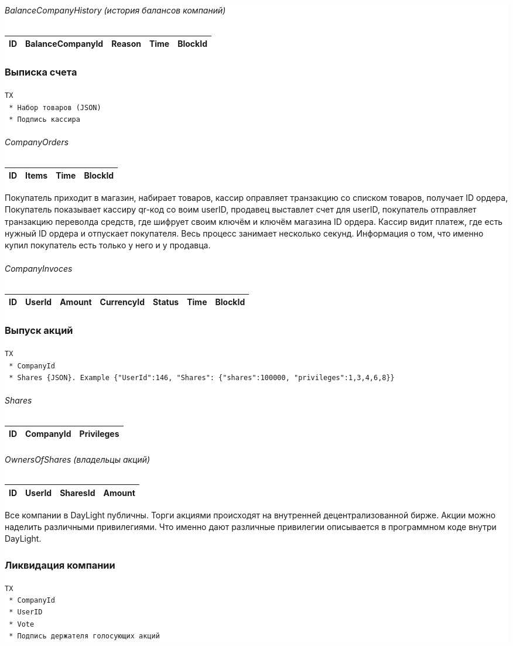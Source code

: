 ###### BalanceCompanyHistory (история балансов компаний)
| ID        | BalanceCompanyId  | Reason  | Time  | BlockId  | 
| ------------- | ------------- | ------------- | ------------- | ------------- |


### Выписка счета

```
TX
 * Набор товаров (JSON)
 * Подпись кассира
```


###### CompanyOrders
| ID        | Items  | Time  | BlockId |
| ------------- | ------------- | ------------- |------------- |

Покупатель приходит в магазин, набирает товаров,  кассир оправляет транзакцию со списком товаров, получает ID ордера, Покупатель показывает кассиру qr-код со воим userID, продавец выставлет счет для userID, покупатель отправляет транзакцию переволда средств, где шифрует своим ключём и ключём магазина ID ордера. Кассир видит платеж, где есть нужный ID ордера и отпускает покупателя. Весь процесс занимает несколько секунд. Информация о том, что именно купил покупатель есть только у него и у продавца.

###### CompanyInvoces
| ID        | UserId  | Amount  | CurrencyId  |  Status | Time | BlockId |
| ------------- | ------------- | ------------- | ------------- |------------- |------------- |------------- |


### Выпуск акций

```
TX
 * CompanyId
 * Shares {JSON}. Example {"UserId":146, "Shares": {"shares":100000, "privileges":1,3,4,6,8}}
```
 
###### Shares

| ID        | CompanyId  | Privileges  |
| ------------- | ------------- | ------------- |

###### OwnersOfShares (владельцы акций)

| ID        | UserId  | SharesId  | Amount  |
| ------------- | ------------- | ------------- | ------------- |

Все компании в DayLight публичны. Торги акциями происходят на внутренней децентрализованной бирже. Акции можно наделить различными привилегиями. Что именно дают различные привилегии описывается в программном коде внутри DayLight.

### Ликвидация компании

```
TX
 * CompanyId
 * UserID
 * Vote
 * Подпись держателя голосующих акций
```
